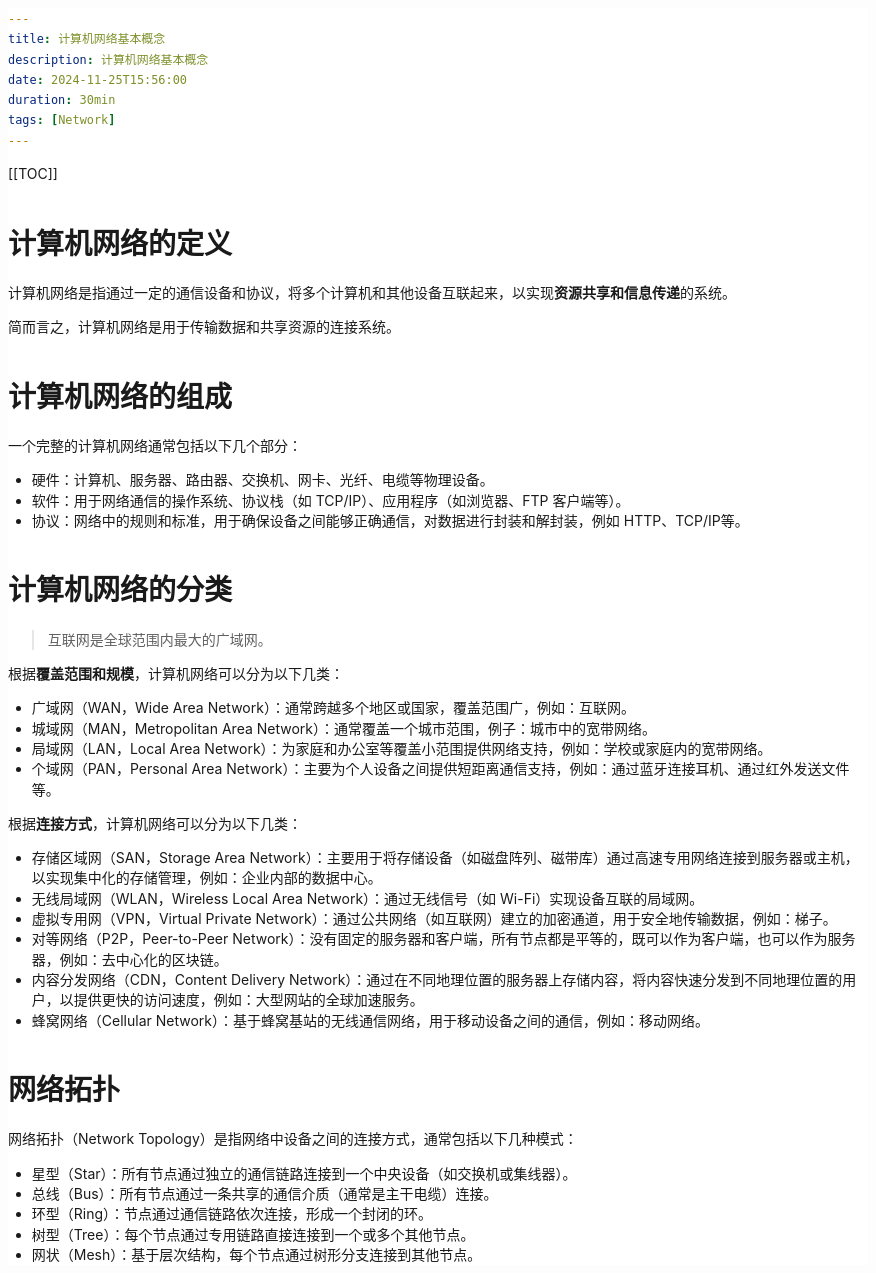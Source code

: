 ```yaml
---
title: 计算机网络基本概念
description: 计算机网络基本概念
date: 2024-11-25T15:56:00
duration: 30min
tags: [Network]
---
```


[[TOC]]

# 计算机网络的定义

计算机网络是指通过一定的通信设备和协议，将多个计算机和其他设备互联起来，以实现**资源共享和信息传递**的系统。

简而言之，计算机网络是用于传输数据和共享资源的连接系统。

# 计算机网络的组成

一个完整的计算机网络通常包括以下几个部分：
- 硬件：计算机、服务器、路由器、交换机、网卡、光纤、电缆等物理设备。
- 软件：用于网络通信的操作系统、协议栈（如 TCP/IP）、应用程序（如浏览器、FTP 客户端等）。
- 协议：网络中的规则和标准，用于确保设备之间能够正确通信，对数据进行封装和解封装，例如 HTTP、TCP/IP等。

# 计算机网络的分类

> 互联网是全球范围内最大的广域网。

根据**覆盖范围和规模**，计算机网络可以分为以下几类：
- 广域网（WAN，Wide Area Network）：通常跨越多个地区或国家，覆盖范围广，例如：互联网。
- 城域网（MAN，Metropolitan Area Network）：通常覆盖一个城市范围，例子：城市中的宽带网络。
- 局域网（LAN，Local Area Network）：为家庭和办公室等覆盖小范围提供网络支持，例如：学校或家庭内的宽带网络。
- 个域网（PAN，Personal Area Network）：主要为个人设备之间提供短距离通信支持，例如：通过蓝牙连接耳机、通过红外发送文件等。

根据**连接方式**，计算机网络可以分为以下几类：
- 存储区域网（SAN，Storage Area Network）：主要用于将存储设备（如磁盘阵列、磁带库）通过高速专用网络连接到服务器或主机，以实现集中化的存储管理，例如：企业内部的数据中心。
- 无线局域网（WLAN，Wireless Local Area Network）：通过无线信号（如 Wi-Fi）实现设备互联的局域网。
- 虚拟专用网（VPN，Virtual Private Network）：通过公共网络（如互联网）建立的加密通道，用于安全地传输数据，例如：梯子。
- 对等网络（P2P，Peer-to-Peer Network）：没有固定的服务器和客户端，所有节点都是平等的，既可以作为客户端，也可以作为服务器，例如：去中心化的区块链。
- 内容分发网络（CDN，Content Delivery Network）：通过在不同地理位置的服务器上存储内容，将内容快速分发到不同地理位置的用户，以提供更快的访问速度，例如：大型网站的全球加速服务。
- 蜂窝网络（Cellular Network）：基于蜂窝基站的无线通信网络，用于移动设备之间的通信，例如：移动网络。

# 网络拓扑

网络拓扑（Network Topology）是指网络中设备之间的连接方式，通常包括以下几种模式：
  - 星型（Star）：所有节点通过独立的通信链路连接到一个中央设备（如交换机或集线器）。
  - 总线（Bus）：所有节点通过一条共享的通信介质（通常是主干电缆）连接。
  - 环型（Ring）：节点通过通信链路依次连接，形成一个封闭的环。
  - 树型（Tree）：每个节点通过专用链路直接连接到一个或多个其他节点。
  - 网状（Mesh）：基于层次结构，每个节点通过树形分支连接到其他节点。

